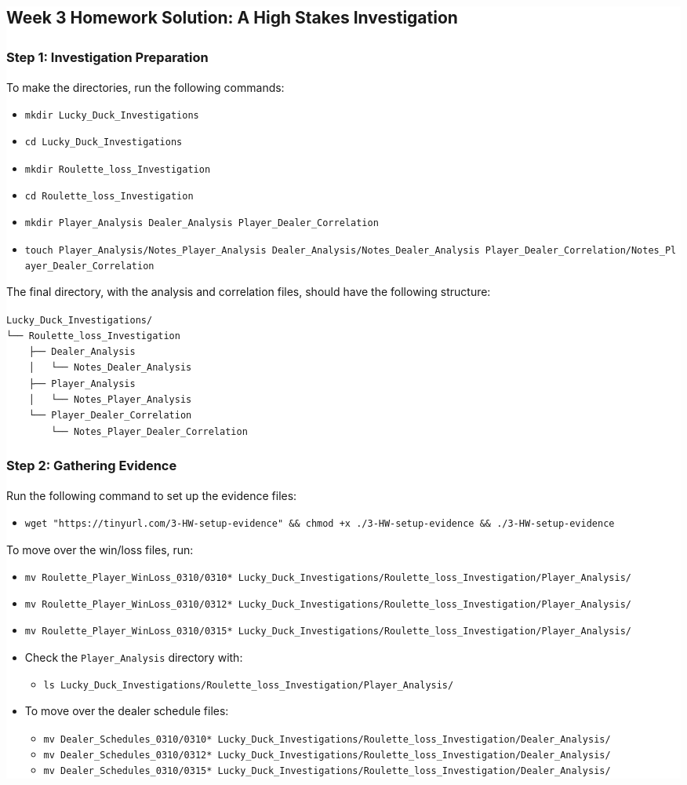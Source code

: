 ## Week 3 Homework Solution: A High Stakes Investigation

### Step 1: Investigation Preparation

To make the directories, run the following commands:

  - `mkdir Lucky_Duck_Investigations`

  - `cd Lucky_Duck_Investigations`
  - `mkdir Roulette_loss_Investigation`

  - `cd Roulette_loss_Investigation`

  - `mkdir Player_Analysis Dealer_Analysis Player_Dealer_Correlation`

  - `touch Player_Analysis/Notes_Player_Analysis Dealer_Analysis/Notes_Dealer_Analysis Player_Dealer_Correlation/Notes_Player_Dealer_Correlation`

The final directory, with the analysis and correlation files, should have the following structure:

  ```bash
  Lucky_Duck_Investigations/
  └── Roulette_loss_Investigation
      ├── Dealer_Analysis
      │   └── Notes_Dealer_Analysis
      ├── Player_Analysis
      │   └── Notes_Player_Analysis
      └── Player_Dealer_Correlation
          └── Notes_Player_Dealer_Correlation
  ```

### Step 2: Gathering Evidence

Run the following command to set up the evidence files:

   - `wget "https://tinyurl.com/3-HW-setup-evidence" && chmod +x ./3-HW-setup-evidence && ./3-HW-setup-evidence`


To move over the win/loss files, run:

  - `mv Roulette_Player_WinLoss_0310/0310* Lucky_Duck_Investigations/Roulette_loss_Investigation/Player_Analysis/` 
  - `mv Roulette_Player_WinLoss_0310/0312* Lucky_Duck_Investigations/Roulette_loss_Investigation/Player_Analysis/` 
  - `mv Roulette_Player_WinLoss_0310/0315* Lucky_Duck_Investigations/Roulette_loss_Investigation/Player_Analysis/` 

- Check the `Player_Analysis` directory with:

  - `ls Lucky_Duck_Investigations/Roulette_loss_Investigation/Player_Analysis/`


- To move over the dealer schedule files: 

  - `mv Dealer_Schedules_0310/0310* Lucky_Duck_Investigations/Roulette_loss_Investigation/Dealer_Analysis/` 
  - `mv Dealer_Schedules_0310/0312* Lucky_Duck_Investigations/Roulette_loss_Investigation/Dealer_Analysis/` 
  - `mv Dealer_Schedules_0310/0315* Lucky_Duck_Investigations/Roulette_loss_Investigation/Dealer_Analysis/` 
